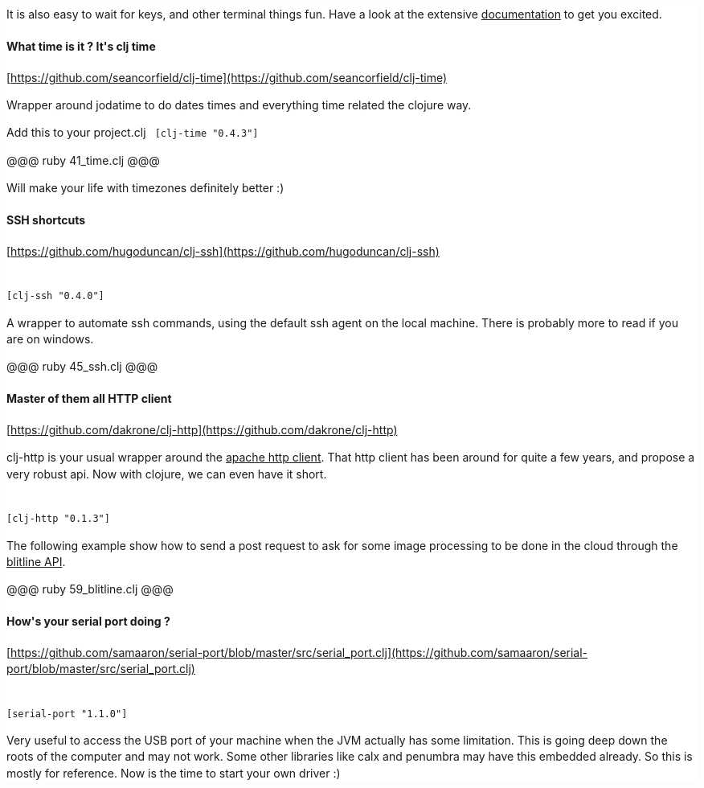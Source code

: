 It is also easy to wait for keys, and other terminal things fun.
Have a look at the extensive [documentation](http://sjl.bitbucket.org/clojure-lanterna/screens/) to get you excited.

####  What time is it ? It's clj time
[https://github.com/seancorfield/clj-time](https://github.com/seancorfield/clj-time)

Wrapper around jodatime to do dates times and everything time related the clojure way.

Add this to your project.clj
<code>
[clj-time "0.4.3"]
</code>

@@@ ruby 41_time.clj @@@

Will make your life with timezones definitely better :)

####  SSH shortcuts
[https://github.com/hugoduncan/clj-ssh](https://github.com/hugoduncan/clj-ssh)

<code>
[clj-ssh "0.4.0"]
</code>

A wrapper to automate ssh commands, using the default ssh agent on the local machine.
There is probably more to read if you are on windows. 

@@@ ruby 45_ssh.clj @@@

####  Master of them all HTTP client
[https://github.com/dakrone/clj-http](https://github.com/dakrone/clj-http)

clj-http is your usual wrapper around the [apache http client](http://hc.apache.org/). That http client has been around for quite a few years, and propose a very robust api. Now with clojure, we can even have it short.

<code>
[clj-http "0.1.3"]
</code>

The following example show how to send a post request to ask for some image processing to be done in the cloud through the [blitline API](http://www.blitline.com/docs/quickstart).

@@@ ruby 59_blitline.clj @@@

####  How's your serial port doing  ?
[https://github.com/samaaron/serial-port/blob/master/src/serial_port.clj](https://github.com/samaaron/serial-port/blob/master/src/serial_port.clj)

<code>
[serial-port "1.1.0"]	
</code>

Very useful to access the USB port of your machine when the JVM actually has some limitation. This is going deep down the roots of the computer and may not work. Some other libraries like calx and penumbra may have this embedded already. So this is mostly for reference. Now is the time to start your own driver :)
